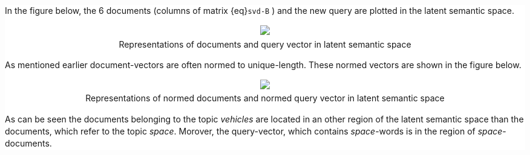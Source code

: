 In the figure below, the 6 documents (columns of matrix {eq}`svd-B` ) and the new query are plotted in the latent semantic space. 
<figure align="center">
<img width="400" src="https://maucher.home.hdm-stuttgart.de/Pics/docsQueryIn2dimSpaceLSI.png">
<figcaption>Representations of documents and query vector in latent semantic space</figcaption>
</figure>

As mentioned earlier document-vectors are often normed to unique-length. These normed vectors are shown in the figure below.
<figure align="center">
<img width="400" src="https://maucher.home.hdm-stuttgart.de/Pics/docsQueryNormedIn2dimSpace.png">
<figcaption>Representations of normed documents and normed query vector in latent semantic space</figcaption>
</figure>

As can be seen the documents belonging to the topic *vehicles* are located in an other region of the latent semantic space than the documents, which refer to the topic *space*. Morover, the query-vector, which contains *space*-words is in the region of *space*-documents.

```python

```
